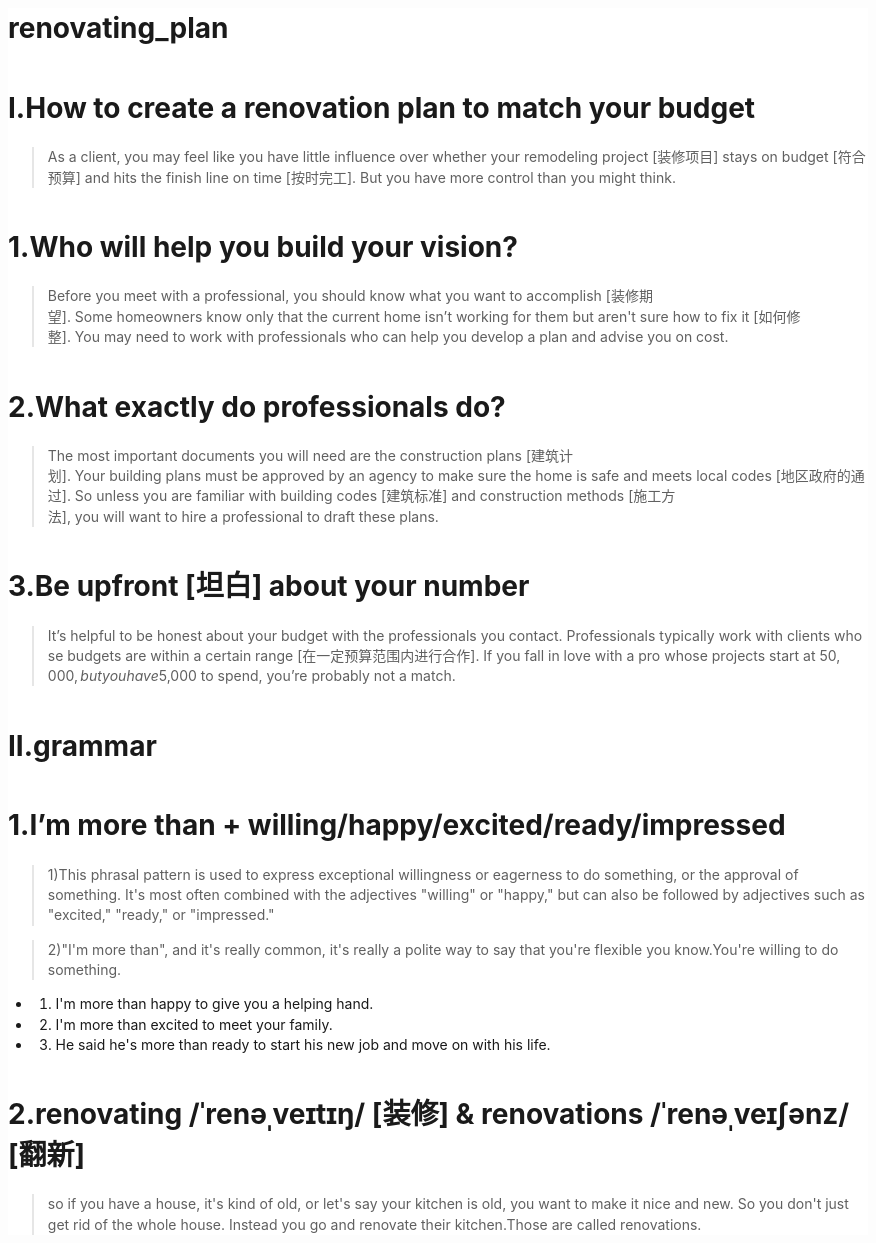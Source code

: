 # renovating_plan
# I.How to create a renovation plan to match your budget
> As a client, you may feel like you have little influence over whether your remodeling project [装修项目] stays on budget [符合预算] and hits the finish line on time [按时完工]. But you have more control than you might think.

# 1.Who will help you build your vision?
> Before you meet with a professional, you should know what you want to accomplish [装修期望]. Some homeowners know only that the current home isn’t working for them but aren't sure how to fix it [如何修整]. You may need to work with professionals who can help you develop a plan and advise you on cost.

# 2.What exactly do professionals do?
> The most important documents you will need are the construction plans [建筑计划]. Your building plans must be approved by an agency to make sure the home is safe and meets local codes [地区政府的通过]. So unless you are familiar with building codes [建筑标准] and construction methods [施工方法], you will want to hire a professional to draft these plans.

# 3.Be upfront [坦白] about your number
> It’s helpful to be honest about your budget with the professionals you contact. Professionals typically work with clients whose budgets are within a certain range [在一定预算范围内进行合作]. If you fall in love with a pro whose projects start at $50,000, but you have $5,000 to spend, you’re probably not a match.

# II.grammar
# 1.I’m more than + willing/happy/excited/ready/impressed
> 1)This phrasal pattern is used to express exceptional willingness or eagerness to do something, or the approval of something. It's most often combined with the adjectives "willing" or "happy," but can also be followed by adjectives such as "excited," "ready," or "impressed."

> 2)"I'm more than", and it's really common, it's really a polite way to say that you're flexible you know.You're willing to do something.

- 1. I'm more than happy to give you a helping hand.

- 2. I'm more than excited to meet your family.

- 3. He said he's more than ready to start his new job and move on with his life.

# 2.renovating /ˈrenəˌveɪtɪŋ/ [装修] & renovations /ˈrenəˌveɪʃənz/ [翻新]
> so if you have a house, it's kind of old, or let's say your kitchen is old, you want to make it nice and new. So you don't just get rid of the whole house. Instead you go and renovate their kitchen.Those are called renovations.
